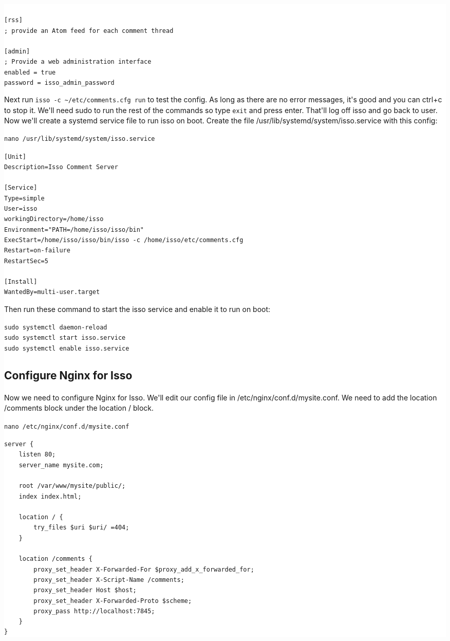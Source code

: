 ```commandline

[rss]
; provide an Atom feed for each comment thread

[admin]
; Provide a web administration interface
enabled = true
password = isso_admin_password
```
Next run ```isso -c ~/etc/comments.cfg run``` to test the config. As long as there are no error messages, it's good and you can ctrl+c to stop it. We'll need sudo to run the rest of the commands so type ```exit``` and press enter. That'll log off isso and go back to user. Now we'll create a systemd service file to run isso on boot. Create the file /usr/lib/systemd/system/isso.service with this config:

```nano /usr/lib/systemd/system/isso.service```
```commandline
[Unit]
Description=Isso Comment Server

[Service]
Type=simple
User=isso
workingDirectory=/home/isso
Environment="PATH=/home/isso/isso/bin"
ExecStart=/home/isso/isso/bin/isso -c /home/isso/etc/comments.cfg
Restart=on-failure
RestartSec=5

[Install]
WantedBy=multi-user.target
```
Then run these command to start the isso service and enable it to run on boot:
```commandline
sudo systemctl daemon-reload
sudo systemctl start isso.service
sudo systemctl enable isso.service
```

## Configure Nginx for Isso
Now we need to configure Nginx for Isso. We'll edit our config file in /etc/nginx/conf.d/mysite.conf. We need to add the location /comments block under the location / block.

```nano /etc/nginx/conf.d/mysite.conf```
```commandline
server {
    listen 80;
    server_name mysite.com;

    root /var/www/mysite/public/;
    index index.html;

    location / {
        try_files $uri $uri/ =404;
    }

    location /comments {
        proxy_set_header X-Forwarded-For $proxy_add_x_forwarded_for;
        proxy_set_header X-Script-Name /comments;
        proxy_set_header Host $host;
        proxy_set_header X-Forwarded-Proto $scheme;
        proxy_pass http://localhost:7845;
    }
}
```